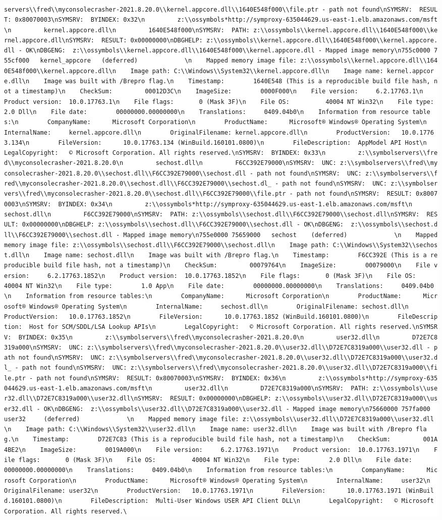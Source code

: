 ```
servers\\fred\\myconsolecrasher-2021.8.20.0\\kernel.appcore.dll\\1640E548f000\\file.ptr - path not found\nSYMSRV:  RESULT: 0x80070003\nSYMSRV:  BYINDEX: 0x32\n         z:\\ossymbols*http://symproxy-635044629.us-east-1.elb.amazonaws.com/msft\n         kernel.appcore.dll\n         1640E548f000\nSYMSRV:  PATH: z:\\ossymbols\\kernel.appcore.dll\\1640E548f000\\kernel.appcore.dll\nSYMSRV:  RESULT: 0x00000000\nDBGHELP: z:\\ossymbols\\kernel.appcore.dll\\1640E548f000\\kernel.appcore.dll - OK\nDBGENG:  z:\\ossymbols\\kernel.appcore.dll\\1640E548f000\\kernel.appcore.dll - Mapped image memory\n755c0000 755cf000   kernel_appcore   (deferred)             \n    Mapped memory image file: z:\\ossymbols\\kernel.appcore.dll\\1640E548f000\\kernel.appcore.dll\n    Image path: C:\\Windows\\System32\\kernel.appcore.dll\n    Image name: kernel.appcore.dll\n    Image was built with /Brepro flag.\n    Timestamp:        1640E548 (This is a reproducible build file hash, not a timestamp)\n    CheckSum:         00012D3C\n    ImageSize:        0000F000\n    File version:     6.2.17763.1\n    Product version:  10.0.17763.1\n    File flags:       0 (Mask 3F)\n    File OS:          40004 NT Win32\n    File type:        2.0 Dll\n    File date:        00000000.00000000\n    Translations:     0409.04b0\n    Information from resource tables:\n        CompanyName:      Microsoft Corporation\n        ProductName:      Microsoft® Windows® Operating System\n        InternalName:     kernel.appcore.dll\n        OriginalFilename: kernel.appcore.dll\n        ProductVersion:   10.0.17763.134\n        FileVersion:      10.0.17763.134 (WinBuild.160101.0800)\n        FileDescription:  AppModel API Host\n        LegalCopyright:   © Microsoft Corporation. All rights reserved.\nSYMSRV:  BYINDEX: 0x33\n         z:\\symbolservers\\fred\\myconsolecrasher-2021.8.20.0\n         sechost.dll\n         F6CC392E79000\nSYMSRV:  UNC: z:\\symbolservers\\fred\\myconsolecrasher-2021.8.20.0\\sechost.dll\\F6CC392E79000\\sechost.dll - path not found\nSYMSRV:  UNC: z:\\symbolservers\\fred\\myconsolecrasher-2021.8.20.0\\sechost.dll\\F6CC392E79000\\sechost.dl_ - path not found\nSYMSRV:  UNC: z:\\symbolservers\\fred\\myconsolecrasher-2021.8.20.0\\sechost.dll\\F6CC392E79000\\file.ptr - path not found\nSYMSRV:  RESULT: 0x80070003\nSYMSRV:  BYINDEX: 0x34\n         z:\\ossymbols*http://symproxy-635044629.us-east-1.elb.amazonaws.com/msft\n         sechost.dll\n         F6CC392E79000\nSYMSRV:  PATH: z:\\ossymbols\\sechost.dll\\F6CC392E79000\\sechost.dll\nSYMSRV:  RESULT: 0x00000000\nDBGHELP: z:\\ossymbols\\sechost.dll\\F6CC392E79000\\sechost.dll - OK\nDBGENG:  z:\\ossymbols\\sechost.dll\\F6CC392E79000\\sechost.dll - Mapped image memory\n755e0000 75659000   sechost    (deferred)             \n    Mapped memory image file: z:\\ossymbols\\sechost.dll\\F6CC392E79000\\sechost.dll\n    Image path: C:\\Windows\\System32\\sechost.dll\n    Image name: sechost.dll\n    Image was built with /Brepro flag.\n    Timestamp:        F6CC392E (This is a reproducible build file hash, not a timestamp)\n    CheckSum:         00079764\n    ImageSize:        00079000\n    File version:     6.2.17763.1852\n    Product version:  10.0.17763.1852\n    File flags:       0 (Mask 3F)\n    File OS:          40004 NT Win32\n    File type:        1.0 App\n    File date:        00000000.00000000\n    Translations:     0409.04b0\n    Information from resource tables:\n        CompanyName:      Microsoft Corporation\n        ProductName:      Microsoft® Windows® Operating System\n        InternalName:     sechost.dll\n        OriginalFilename: sechost.dll\n        ProductVersion:   10.0.17763.1852\n        FileVersion:      10.0.17763.1852 (WinBuild.160101.0800)\n        FileDescription:  Host for SCM/SDDL/LSA Lookup APIs\n        LegalCopyright:   © Microsoft Corporation. All rights reserved.\nSYMSRV:  BYINDEX: 0x35\n         z:\\symbolservers\\fred\\myconsolecrasher-2021.8.20.0\n         user32.dll\n         D72E7C8319a000\nSYMSRV:  UNC: z:\\symbolservers\\fred\\myconsolecrasher-2021.8.20.0\\user32.dll\\D72E7C8319a000\\user32.dll - path not found\nSYMSRV:  UNC: z:\\symbolservers\\fred\\myconsolecrasher-2021.8.20.0\\user32.dll\\D72E7C8319a000\\user32.dl_ - path not found\nSYMSRV:  UNC: z:\\symbolservers\\fred\\myconsolecrasher-2021.8.20.0\\user32.dll\\D72E7C8319a000\\file.ptr - path not found\nSYMSRV:  RESULT: 0x80070003\nSYMSRV:  BYINDEX: 0x36\n         z:\\ossymbols*http://symproxy-635044629.us-east-1.elb.amazonaws.com/msft\n         user32.dll\n         D72E7C8319a000\nSYMSRV:  PATH: z:\\ossymbols\\user32.dll\\D72E7C8319a000\\user32.dll\nSYMSRV:  RESULT: 0x00000000\nDBGHELP: z:\\ossymbols\\user32.dll\\D72E7C8319a000\\user32.dll - OK\nDBGENG:  z:\\ossymbols\\user32.dll\\D72E7C8319a000\\user32.dll - Mapped image memory\n75660000 757fa000   user32     (deferred)             \n    Mapped memory image file: z:\\ossymbols\\user32.dll\\D72E7C8319a000\\user32.dll\n    Image path: C:\\Windows\\System32\\user32.dll\n    Image name: user32.dll\n    Image was built with /Brepro flag.\n    Timestamp:        D72E7C83 (This is a reproducible build file hash, not a timestamp)\n    CheckSum:         001A4BE2\n    ImageSize:        0019A000\n    File version:     6.2.17763.1971\n    Product version:  10.0.17763.1971\n    File flags:       0 (Mask 3F)\n    File OS:          40004 NT Win32\n    File type:        2.0 Dll\n    File date:        00000000.00000000\n    Translations:     0409.04b0\n    Information from resource tables:\n        CompanyName:      Microsoft Corporation\n        ProductName:      Microsoft® Windows® Operating System\n        InternalName:     user32\n        OriginalFilename: user32\n        ProductVersion:   10.0.17763.1971\n        FileVersion:      10.0.17763.1971 (WinBuild.160101.0800)\n        FileDescription:  Multi-User Windows USER API Client DLL\n        LegalCopyright:   © Microsoft Corporation. All rights reserved.\
```